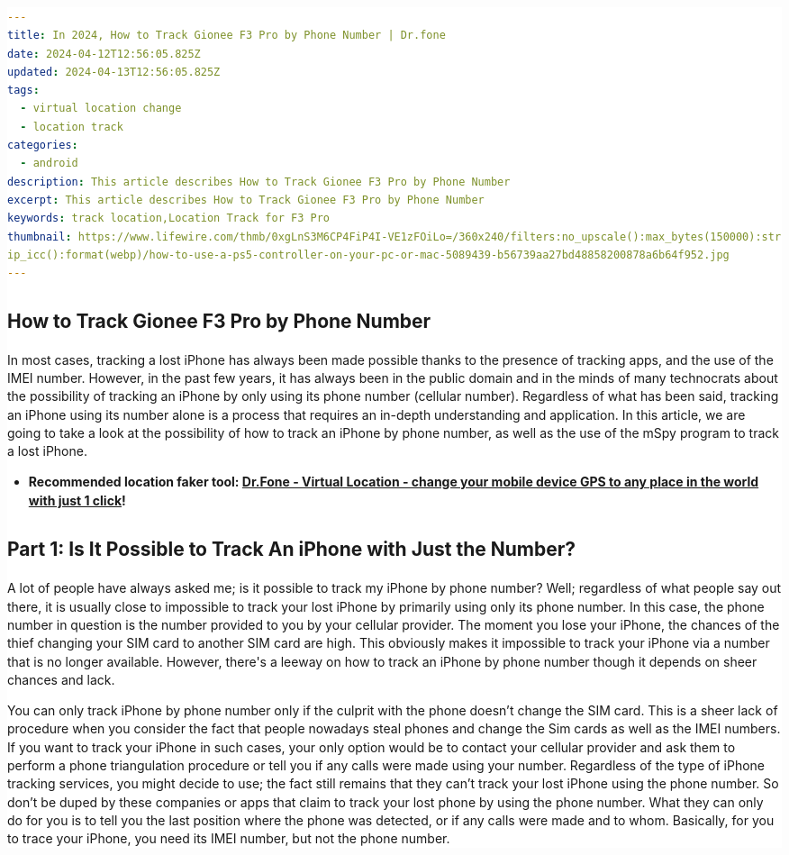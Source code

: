 ```yaml
---
title: In 2024, How to Track Gionee F3 Pro by Phone Number | Dr.fone
date: 2024-04-12T12:56:05.825Z
updated: 2024-04-13T12:56:05.825Z
tags: 
  - virtual location change
  - location track
categories:
  - android
description: This article describes How to Track Gionee F3 Pro by Phone Number
excerpt: This article describes How to Track Gionee F3 Pro by Phone Number
keywords: track location,Location Track for F3 Pro
thumbnail: https://www.lifewire.com/thmb/0xgLnS3M6CP4FiP4I-VE1zFOiLo=/360x240/filters:no_upscale():max_bytes(150000):strip_icc():format(webp)/how-to-use-a-ps5-controller-on-your-pc-or-mac-5089439-b56739aa27bd48858200878a6b64f952.jpg
---
```


## How to Track Gionee F3 Pro by Phone Number

In most cases, tracking a lost iPhone has always been made possible thanks to the presence of tracking apps, and the use of the IMEI number. However, in the past few years, it has always been in the public domain and in the minds of many technocrats about the possibility of tracking an iPhone by only using its phone number (cellular number). Regardless of what has been said, tracking an iPhone using its number alone is a process that requires an in-depth understanding and application. In this article, we are going to take a look at the possibility of how to track an iPhone by phone number, as well as the use of the mSpy program to track a lost iPhone.

- **Recommended location faker tool: [Dr.Fone - Virtual Location - change your mobile device GPS to any place in the world with just 1 click](https://tools.techidaily.com/wondershare/drfone/virtual-location-changer/)!**

## Part 1: Is It Possible to Track An iPhone with Just the Number?

A lot of people have always asked me; is it possible to track my iPhone by phone number? Well; regardless of what people say out there, it is usually close to impossible to track your lost iPhone by primarily using only its phone number. In this case, the phone number in question is the number provided to you by your cellular provider. The moment you lose your iPhone, the chances of the thief changing your SIM card to another SIM card are high. This obviously makes it impossible to track your iPhone via a number that is no longer available. However, there's a leeway on how to track an iPhone by phone number though it depends on sheer chances and lack.

You can only track iPhone by phone number only if the culprit with the phone doesn’t change the SIM card. This is a sheer lack of procedure when you consider the fact that people nowadays steal phones and change the Sim cards as well as the IMEI numbers. If you want to track your iPhone in such cases, your only option would be to contact your cellular provider and ask them to perform a phone triangulation procedure or tell you if any calls were made using your number. Regardless of the type of iPhone tracking services, you might decide to use; the fact still remains that they can’t track your lost iPhone using the phone number. So don’t be duped by these companies or apps that claim to track your lost phone by using the phone number. What they can only do for you is to tell you the last position where the phone was detected, or if any calls were made and to whom. Basically, for you to trace your iPhone, you need its IMEI number, but not the phone number.
